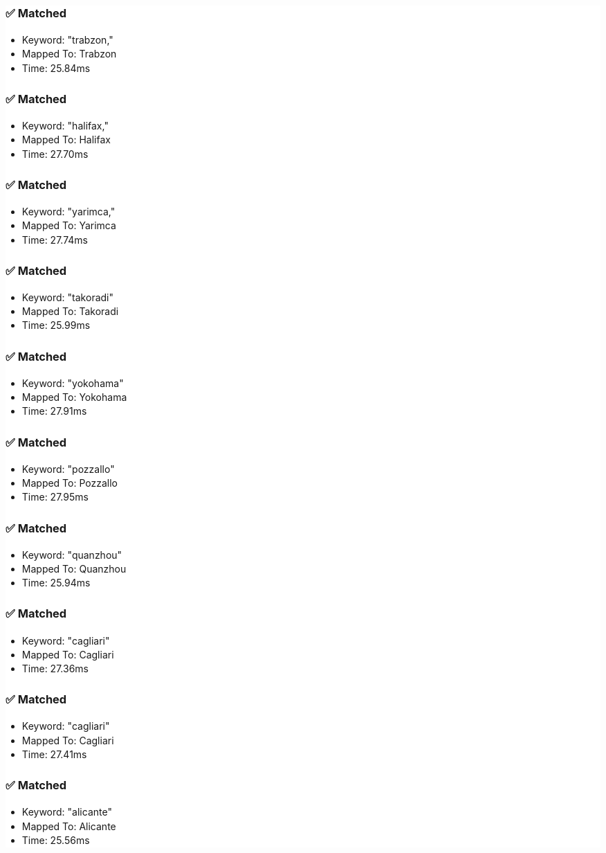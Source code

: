 ### ✅ Matched
- Keyword: "trabzon,"
- Mapped To: Trabzon
- Time: 25.84ms

### ✅ Matched
- Keyword: "halifax,"
- Mapped To: Halifax
- Time: 27.70ms

### ✅ Matched
- Keyword: "yarimca,"
- Mapped To: Yarimca
- Time: 27.74ms

### ✅ Matched
- Keyword: "takoradi"
- Mapped To: Takoradi
- Time: 25.99ms

### ✅ Matched
- Keyword: "yokohama"
- Mapped To: Yokohama
- Time: 27.91ms

### ✅ Matched
- Keyword: "pozzallo"
- Mapped To: Pozzallo
- Time: 27.95ms

### ✅ Matched
- Keyword: "quanzhou"
- Mapped To: Quanzhou
- Time: 25.94ms

### ✅ Matched
- Keyword: "cagliari"
- Mapped To: Cagliari
- Time: 27.36ms

### ✅ Matched
- Keyword: "cagliari"
- Mapped To: Cagliari
- Time: 27.41ms

### ✅ Matched
- Keyword: "alicante"
- Mapped To: Alicante
- Time: 25.56ms
